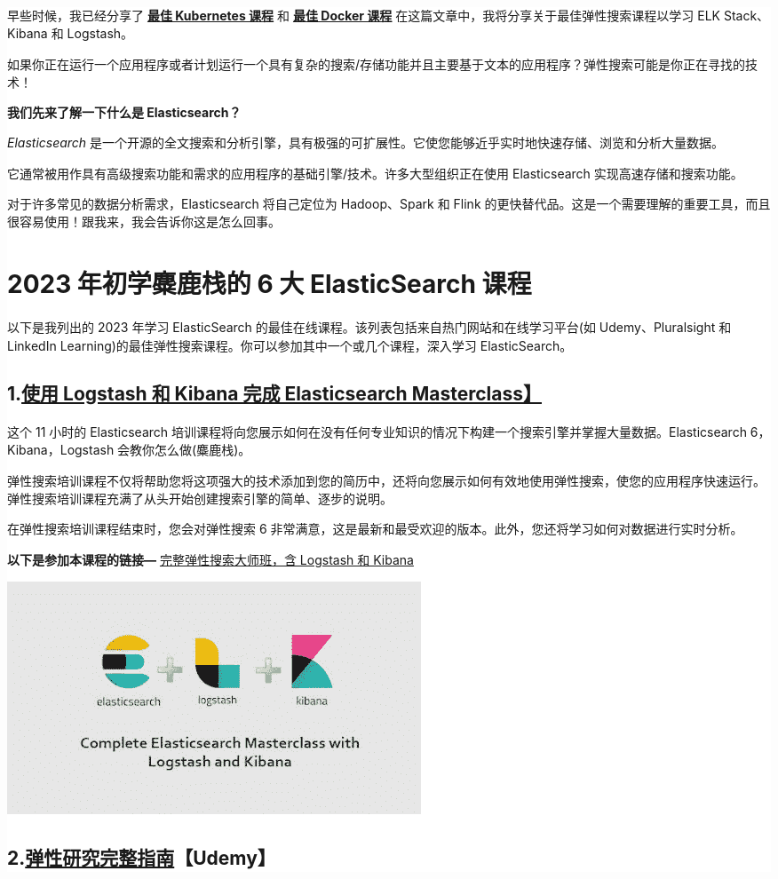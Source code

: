 早些时候，我已经分享了 [**最佳 Kubernetes 课程**](/javarevisited/10-best-kubernetes-courses-for-developers-and-devops-engineers-94c35cd3a2fd) 和 [**最佳 Docker 课程**](/javarevisited/5-best-docker-courses-for-java-and-spring-boot-developers-bbf01c5e6542) 在这篇文章中，我将分享关于最佳弹性搜索课程以学习 ELK Stack、Kibana 和 Logstash。

如果你正在运行一个应用程序或者计划运行一个具有复杂的搜索/存储功能并且主要基于文本的应用程序？弹性搜索可能是你正在寻找的技术！

**我们先来了解一下什么是 Elasticsearch？**

*Elasticsearch* 是一个开源的全文搜索和分析引擎，具有极强的可扩展性。它使您能够近乎实时地快速存储、浏览和分析大量数据。

它通常被用作具有高级搜索功能和需求的应用程序的基础引擎/技术。许多大型组织正在使用 Elasticsearch 实现高速存储和搜索功能。

对于许多常见的数据分析需求，Elasticsearch 将自己定位为 Hadoop、Spark 和 Flink 的更快替代品。这是一个需要理解的重要工具，而且很容易使用！跟我来，我会告诉你这是怎么回事。

# 2023 年初学麋鹿栈的 6 大 ElasticSearch 课程

以下是我列出的 2023 年学习 ElasticSearch 的最佳在线课程。该列表包括来自热门网站和在线学习平台(如 Udemy、Pluralsight 和 LinkedIn Learning)的最佳弹性搜索课程。你可以参加其中一个或几个课程，深入学习 ElasticSearch。

## 1.[使用 Logstash 和 Kibana 完成 Elasticsearch Masterclass】](https://click.linksynergy.com/deeplink?id=JVFxdTr9V80&mid=39197&murl=https%3A%2F%2Fwww.udemy.com%2Fcourse%2Fcomplete-elasticsearch-masterclass-with-kibana-and-logstash%2F)

这个 11 小时的 Elasticsearch 培训课程将向您展示如何在没有任何专业知识的情况下构建一个搜索引擎并掌握大量数据。Elasticsearch 6，Kibana，Logstash 会教你怎么做(麋鹿栈)。

弹性搜索培训课程不仅将帮助您将这项强大的技术添加到您的简历中，还将向您展示如何有效地使用弹性搜索，使您的应用程序快速运行。弹性搜索培训课程充满了从头开始创建搜索引擎的简单、逐步的说明。

在弹性搜索培训课程结束时，您会对弹性搜索 6 非常满意，这是最新和最受欢迎的版本。此外，您还将学习如何对数据进行实时分析。

**以下是参加本课程的链接—** [完整弹性搜索大师班，含 Logstash 和 Kibana](https://click.linksynergy.com/deeplink?id=JVFxdTr9V80&mid=39197&murl=https%3A%2F%2Fwww.udemy.com%2Fcourse%2Fcomplete-elasticsearch-masterclass-with-kibana-and-logstash%2F)

[![](img/7d87cdc162385dd65ef6798cafc5375e.png)](https://click.linksynergy.com/deeplink?id=JVFxdTr9V80&mid=39197&murl=https%3A%2F%2Fwww.udemy.com%2Fcourse%2Fcomplete-elasticsearch-masterclass-with-kibana-and-logstash%2F)

## 2.[弹性研究完整指南](https://click.linksynergy.com/deeplink?id=JVFxdTr9V80&mid=39197&murl=https%3A%2F%2Fwww.udemy.com%2Fcourse%2Felasticsearch-complete-guide%2F)【Udemy】
